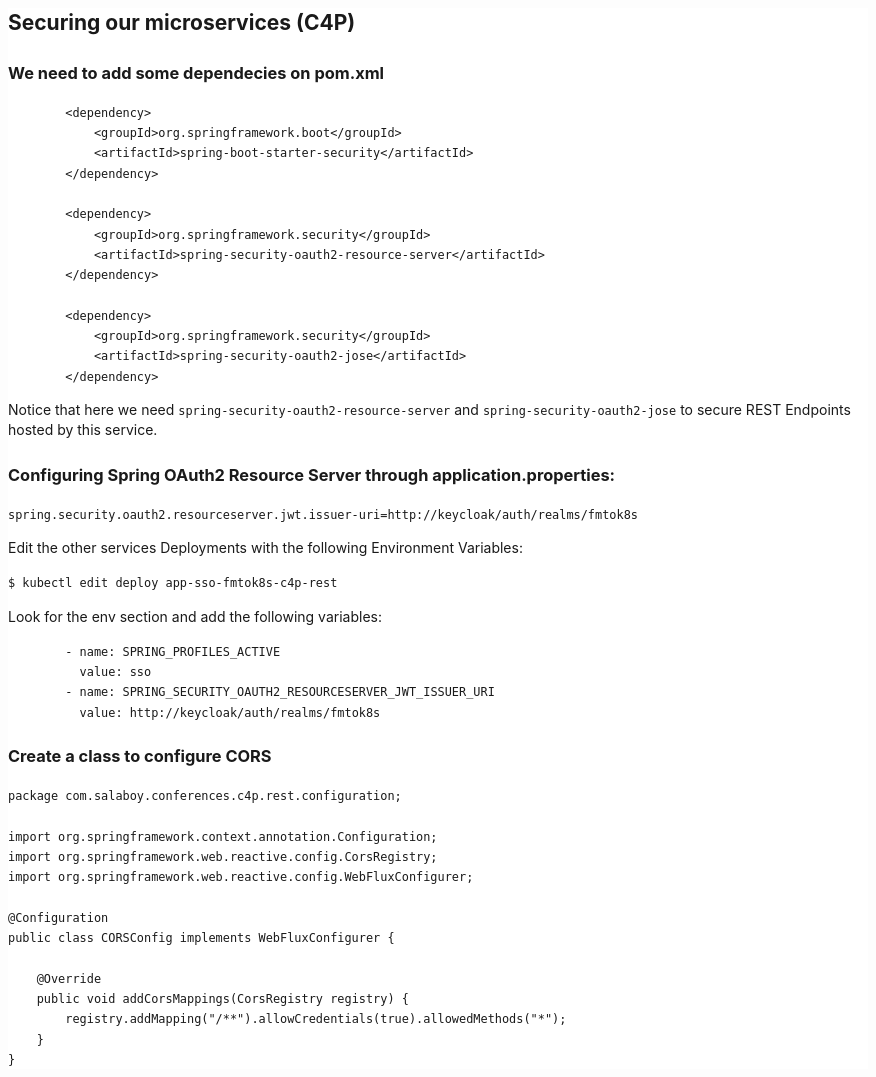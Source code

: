 ```

```




## Securing our microservices (C4P)

### We need to add some dependecies on pom.xml

```
        <dependency>
            <groupId>org.springframework.boot</groupId>
            <artifactId>spring-boot-starter-security</artifactId>
        </dependency>

        <dependency>
            <groupId>org.springframework.security</groupId>
            <artifactId>spring-security-oauth2-resource-server</artifactId>
        </dependency>

        <dependency>
            <groupId>org.springframework.security</groupId>
            <artifactId>spring-security-oauth2-jose</artifactId>
        </dependency>
```

Notice that here we need `spring-security-oauth2-resource-server` and `spring-security-oauth2-jose` to secure REST Endpoints hosted by this service. 

### Configuring Spring OAuth2 Resource Server through application.properties:

```
spring.security.oauth2.resourceserver.jwt.issuer-uri=http://keycloak/auth/realms/fmtok8s
```

Edit the other services Deployments with the following Environment Variables: 

```
$ kubectl edit deploy app-sso-fmtok8s-c4p-rest
```
Look for the env section and add the following variables:

```
        - name: SPRING_PROFILES_ACTIVE
          value: sso
        - name: SPRING_SECURITY_OAUTH2_RESOURCESERVER_JWT_ISSUER_URI
          value: http://keycloak/auth/realms/fmtok8s
```

### Create a class to configure CORS 

```
package com.salaboy.conferences.c4p.rest.configuration;

import org.springframework.context.annotation.Configuration;
import org.springframework.web.reactive.config.CorsRegistry;
import org.springframework.web.reactive.config.WebFluxConfigurer;

@Configuration
public class CORSConfig implements WebFluxConfigurer {

    @Override
    public void addCorsMappings(CorsRegistry registry) {
        registry.addMapping("/**").allowCredentials(true).allowedMethods("*");
    }
}
```